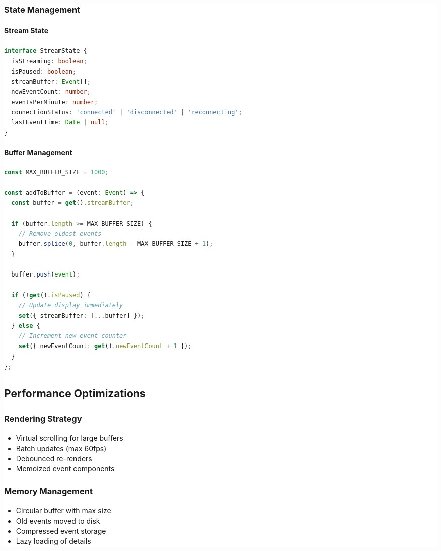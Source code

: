 ### State Management

#### Stream State
```typescript
interface StreamState {
  isStreaming: boolean;
  isPaused: boolean;
  streamBuffer: Event[];
  newEventCount: number;
  eventsPerMinute: number;
  connectionStatus: 'connected' | 'disconnected' | 'reconnecting';
  lastEventTime: Date | null;
}
```

#### Buffer Management
```typescript
const MAX_BUFFER_SIZE = 1000;

const addToBuffer = (event: Event) => {
  const buffer = get().streamBuffer;

  if (buffer.length >= MAX_BUFFER_SIZE) {
    // Remove oldest events
    buffer.splice(0, buffer.length - MAX_BUFFER_SIZE + 1);
  }

  buffer.push(event);

  if (!get().isPaused) {
    // Update display immediately
    set({ streamBuffer: [...buffer] });
  } else {
    // Increment new event counter
    set({ newEventCount: get().newEventCount + 1 });
  }
};
```

## Performance Optimizations

### Rendering Strategy
- Virtual scrolling for large buffers
- Batch updates (max 60fps)
- Debounced re-renders
- Memoized event components

### Memory Management
- Circular buffer with max size
- Old events moved to disk
- Compressed event storage
- Lazy loading of details
